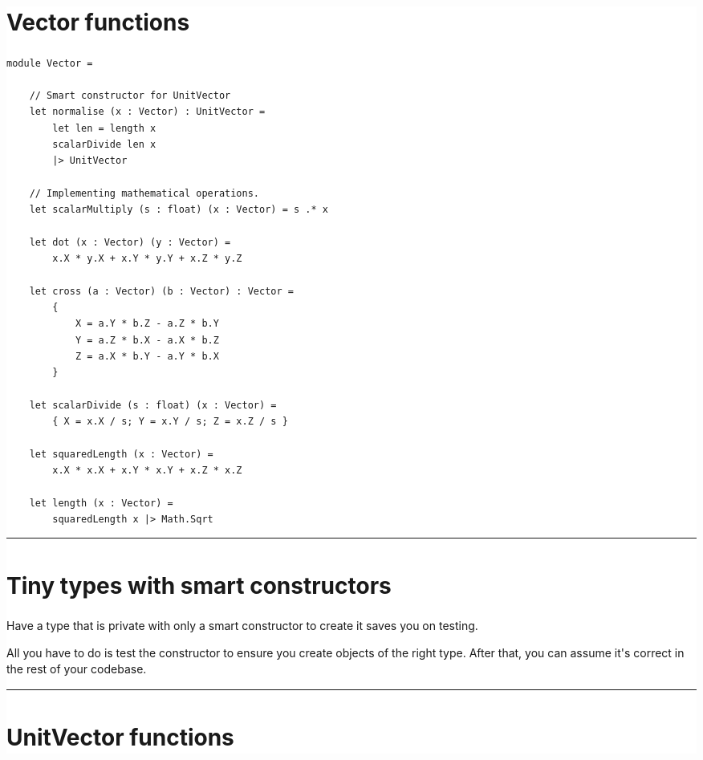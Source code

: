 
# Vector functions

```f#
module Vector =

    // Smart constructor for UnitVector
    let normalise (x : Vector) : UnitVector =
        let len = length x
        scalarDivide len x
        |> UnitVector

    // Implementing mathematical operations.
    let scalarMultiply (s : float) (x : Vector) = s .* x

    let dot (x : Vector) (y : Vector) =
        x.X * y.X + x.Y * y.Y + x.Z * y.Z

    let cross (a : Vector) (b : Vector) : Vector =
        {
            X = a.Y * b.Z - a.Z * b.Y
            Y = a.Z * b.X - a.X * b.Z
            Z = a.X * b.Y - a.Y * b.X
        }

    let scalarDivide (s : float) (x : Vector) =
        { X = x.X / s; Y = x.Y / s; Z = x.Z / s }

    let squaredLength (x : Vector) =
        x.X * x.X + x.Y * x.Y + x.Z * x.Z

    let length (x : Vector) =
        squaredLength x |> Math.Sqrt

```

---

# Tiny types with smart constructors

Have a type that is private with only a smart constructor to create it saves you on testing.

All you have to do is test the constructor to ensure you create objects of the right type. After that, you can
assume it's correct in the rest of your codebase.

---

# UnitVector functions
